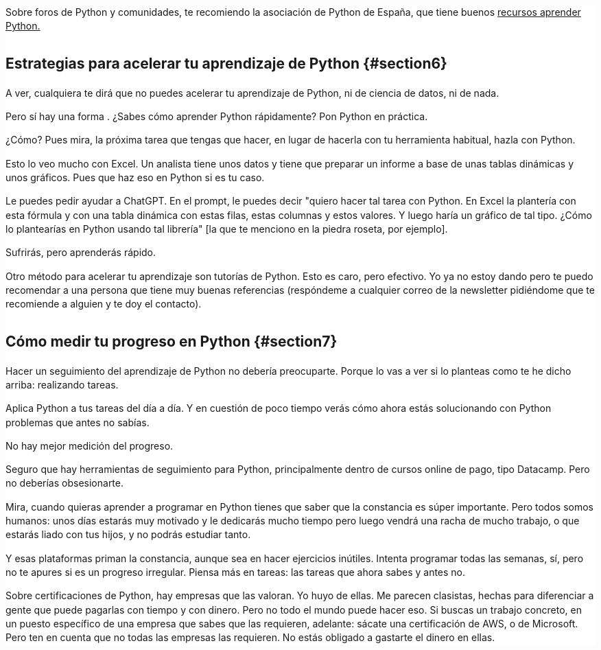 Sobre foros de Python y comunidades, te recomiendo la asociación de Python de España, que tiene buenos [recursos aprender Python.](https://es.python.org/aprende-python/)

## Estrategias para acelerar tu aprendizaje de Python {#section6}

A ver, cualquiera te dirá que no puedes acelerar tu aprendizaje de Python, ni de ciencia de datos, ni de nada. 

Pero sí hay una forma . ¿Sabes cómo aprender Python rápidamente? Pon Python en práctica. 

¿Cómo? Pues mira, la próxima tarea que tengas que hacer, en lugar de hacerla con tu herramienta habitual, hazla con Python. 

Esto lo veo mucho con Excel. Un analista tiene unos datos y tiene que preparar un informe a base de unas tablas dinámicas y unos gráficos. Pues que haz eso en Python si es tu caso. 

Le puedes pedir ayudar a ChatGPT. En el prompt, le puedes decir "quiero hacer tal tarea con Python. En Excel la plantería con esta fórmula y con una tabla dinámica con estas filas, estas columnas y estos valores. Y luego haría un gráfico de tal tipo. ¿Cómo lo plantearías en Python usando tal librería" [la que te menciono en la piedra roseta, por ejemplo]. 

Sufrirás, pero aprenderás rápido. 

Otro método para acelerar tu aprendizaje son tutorías de Python. Esto es caro, pero efectivo. Yo ya no estoy dando pero te puedo recomendar a una persona que tiene muy buenas referencias (respóndeme a cualquier correo de la newsletter pidiéndome que te recomiende a alguien y te doy el contacto).


## Cómo medir tu progreso en Python {#section7}

Hacer un seguimiento del aprendizaje de Python no debería preocuparte. Porque lo vas a ver si lo planteas como te he dicho arriba: realizando tareas. 

Aplica Python a tus tareas del día a día. Y en cuestión de poco tiempo verás cómo ahora estás solucionando con Python problemas que antes no sabías. 

No hay mejor medición del progreso.

Seguro que hay herramientas de seguimiento para Python, principalmente dentro de cursos online de pago, tipo Datacamp. Pero no deberías obsesionarte. 

Mira, cuando quieras aprender a programar en Python tienes que saber que la constancia es súper importante. Pero todos somos humanos: unos días estarás muy motivado y le dedicarás mucho tiempo pero luego vendrá una racha de mucho trabajo, o que estarás liado con tus hijos, y no podrás estudiar tanto. 

Y esas plataformas priman la constancia, aunque sea en hacer ejercicios inútiles. Intenta programar todas las semanas, sí, pero no te apures si es un progreso irregular. Piensa más en tareas: las tareas que ahora sabes y antes no. 

Sobre certificaciones de Python, hay empresas que las valoran. Yo huyo de ellas. Me parecen clasistas, hechas para diferenciar a gente que puede pagarlas con tiempo y con dinero. Pero no todo el mundo puede hacer eso. Si buscas un trabajo concreto, en un puesto específico de una empresa que sabes que las requieren, adelante: sácate una certificación de AWS, o de Microsoft. 
Pero ten en cuenta que no todas las empresas las requieren. No estás obligado a gastarte el dinero en ellas. 
